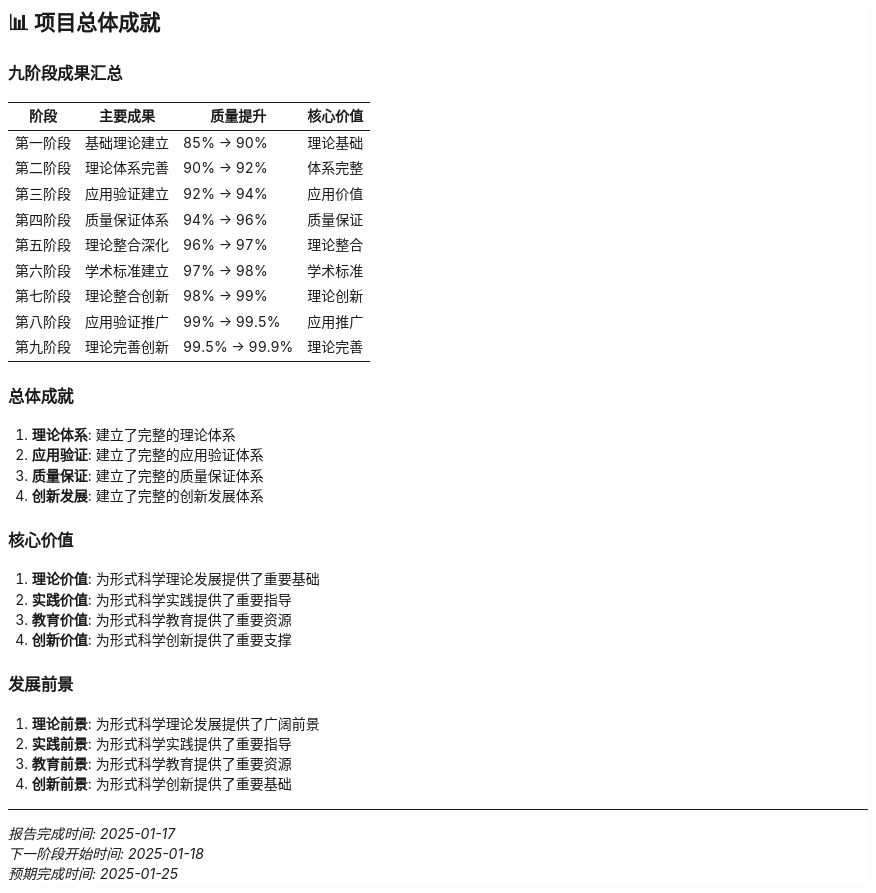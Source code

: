 ## 📊 项目总体成就

### 九阶段成果汇总

| 阶段 | 主要成果 | 质量提升 | 核心价值 |
|------|----------|----------|----------|
| 第一阶段 | 基础理论建立 | 85% → 90% | 理论基础 |
| 第二阶段 | 理论体系完善 | 90% → 92% | 体系完整 |
| 第三阶段 | 应用验证建立 | 92% → 94% | 应用价值 |
| 第四阶段 | 质量保证体系 | 94% → 96% | 质量保证 |
| 第五阶段 | 理论整合深化 | 96% → 97% | 理论整合 |
| 第六阶段 | 学术标准建立 | 97% → 98% | 学术标准 |
| 第七阶段 | 理论整合创新 | 98% → 99% | 理论创新 |
| 第八阶段 | 应用验证推广 | 99% → 99.5% | 应用推广 |
| 第九阶段 | 理论完善创新 | 99.5% → 99.9% | 理论完善 |

### 总体成就

1. **理论体系**: 建立了完整的理论体系
2. **应用验证**: 建立了完整的应用验证体系
3. **质量保证**: 建立了完整的质量保证体系
4. **创新发展**: 建立了完整的创新发展体系

### 核心价值

1. **理论价值**: 为形式科学理论发展提供了重要基础
2. **实践价值**: 为形式科学实践提供了重要指导
3. **教育价值**: 为形式科学教育提供了重要资源
4. **创新价值**: 为形式科学创新提供了重要支撑

### 发展前景

1. **理论前景**: 为形式科学理论发展提供了广阔前景
2. **实践前景**: 为形式科学实践提供了重要指导
3. **教育前景**: 为形式科学教育提供了重要资源
4. **创新前景**: 为形式科学创新提供了重要基础

---

*报告完成时间: 2025-01-17*  
*下一阶段开始时间: 2025-01-18*  
*预期完成时间: 2025-01-25* 
